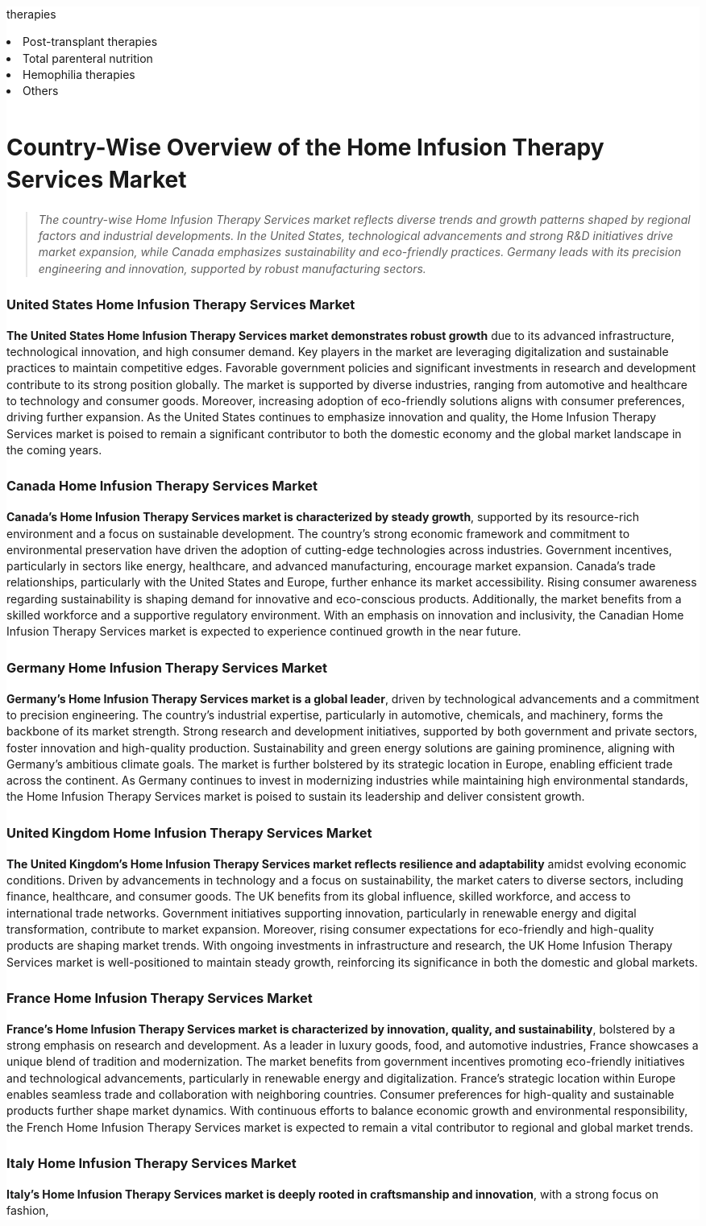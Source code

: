 therapies</li><li>Post-transplant therapies</li><li>Total parenteral nutrition</li><li>Hemophilia therapies</li><li>Others</li></ul><h1><span class="">Country-Wise Overview of the Home Infusion Therapy Services Market<br /></span></h1><blockquote><p><em><span class="">The country-wise Home Infusion Therapy Services market reflects diverse trends and growth patterns shaped by regional factors and industrial developments. In the United States, technological advancements and strong R&amp;D initiatives drive market expansion, while Canada emphasizes sustainability and eco-friendly practices. Germany leads with its precision engineering and innovation, supported by robust manufacturing sectors.</span></em></p></blockquote><h3><strong>United States Home Infusion Therapy Services Market</strong></h3><p><strong>The United States Home Infusion Therapy Services market demonstrates robust growth</strong> due to its advanced infrastructure, technological innovation, and high consumer demand. Key players in the market are leveraging digitalization and sustainable practices to maintain competitive edges. Favorable government policies and significant investments in research and development contribute to its strong position globally. The market is supported by diverse industries, ranging from automotive and healthcare to technology and consumer goods. Moreover, increasing adoption of eco-friendly solutions aligns with consumer preferences, driving further expansion. As the United States continues to emphasize innovation and quality, the Home Infusion Therapy Services market is poised to remain a significant contributor to both the domestic economy and the global market landscape in the coming years.</p><h3><strong>Canada Home Infusion Therapy Services Market</strong></h3><p><strong>Canada&rsquo;s Home Infusion Therapy Services market is characterized by steady growth</strong>, supported by its resource-rich environment and a focus on sustainable development. The country&rsquo;s strong economic framework and commitment to environmental preservation have driven the adoption of cutting-edge technologies across industries. Government incentives, particularly in sectors like energy, healthcare, and advanced manufacturing, encourage market expansion. Canada&rsquo;s trade relationships, particularly with the United States and Europe, further enhance its market accessibility. Rising consumer awareness regarding sustainability is shaping demand for innovative and eco-conscious products. Additionally, the market benefits from a skilled workforce and a supportive regulatory environment. With an emphasis on innovation and inclusivity, the Canadian Home Infusion Therapy Services market is expected to experience continued growth in the near future.</p><h3><strong>Germany Home Infusion Therapy Services Market</strong></h3><p><strong>Germany&rsquo;s Home Infusion Therapy Services market is a global leader</strong>, driven by technological advancements and a commitment to precision engineering. The country&rsquo;s industrial expertise, particularly in automotive, chemicals, and machinery, forms the backbone of its market strength. Strong research and development initiatives, supported by both government and private sectors, foster innovation and high-quality production. Sustainability and green energy solutions are gaining prominence, aligning with Germany&rsquo;s ambitious climate goals. The market is further bolstered by its strategic location in Europe, enabling efficient trade across the continent. As Germany continues to invest in modernizing industries while maintaining high environmental standards, the Home Infusion Therapy Services market is poised to sustain its leadership and deliver consistent growth.</p><h3><strong>United Kingdom Home Infusion Therapy Services Market</strong></h3><p><strong>The United Kingdom&rsquo;s Home Infusion Therapy Services market reflects resilience and adaptability</strong> amidst evolving economic conditions. Driven by advancements in technology and a focus on sustainability, the market caters to diverse sectors, including finance, healthcare, and consumer goods. The UK benefits from its global influence, skilled workforce, and access to international trade networks. Government initiatives supporting innovation, particularly in renewable energy and digital transformation, contribute to market expansion. Moreover, rising consumer expectations for eco-friendly and high-quality products are shaping market trends. With ongoing investments in infrastructure and research, the UK Home Infusion Therapy Services market is well-positioned to maintain steady growth, reinforcing its significance in both the domestic and global markets.</p><h3><strong>France Home Infusion Therapy Services Market</strong></h3><p><strong>France&rsquo;s Home Infusion Therapy Services market is characterized by innovation, quality, and sustainability</strong>, bolstered by a strong emphasis on research and development. As a leader in luxury goods, food, and automotive industries, France showcases a unique blend of tradition and modernization. The market benefits from government incentives promoting eco-friendly initiatives and technological advancements, particularly in renewable energy and digitalization. France&rsquo;s strategic location within Europe enables seamless trade and collaboration with neighboring countries. Consumer preferences for high-quality and sustainable products further shape market dynamics. With continuous efforts to balance economic growth and environmental responsibility, the French Home Infusion Therapy Services market is expected to remain a vital contributor to regional and global market trends.</p><h3><strong>Italy Home Infusion Therapy Services Market</strong></h3><p><strong>Italy&rsquo;s Home Infusion Therapy Services market is deeply rooted in craftsmanship and innovation</strong>, with a strong focus on fashion,